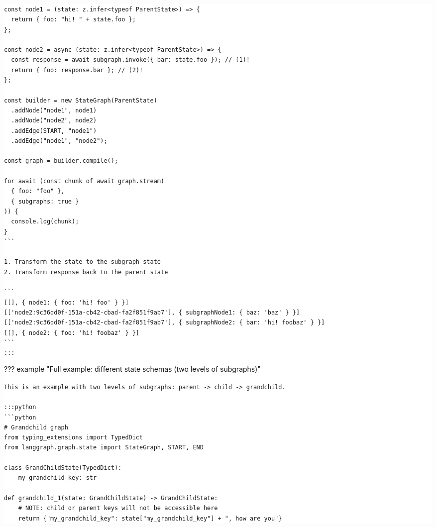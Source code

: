     const node1 = (state: z.infer<typeof ParentState>) => {
      return { foo: "hi! " + state.foo };
    };
    
    const node2 = async (state: z.infer<typeof ParentState>) => {
      const response = await subgraph.invoke({ bar: state.foo }); // (1)!
      return { foo: response.bar }; // (2)!
    };
    
    const builder = new StateGraph(ParentState)
      .addNode("node1", node1)
      .addNode("node2", node2)
      .addEdge(START, "node1")
      .addEdge("node1", "node2");
    
    const graph = builder.compile();
    
    for await (const chunk of await graph.stream(
      { foo: "foo" }, 
      { subgraphs: true }
    )) {
      console.log(chunk);
    }
    ```

    1. Transform the state to the subgraph state
    2. Transform response back to the parent state

    ```
    [[], { node1: { foo: 'hi! foo' } }]
    [['node2:9c36dd0f-151a-cb42-cbad-fa2f851f9ab7'], { subgraphNode1: { baz: 'baz' } }]
    [['node2:9c36dd0f-151a-cb42-cbad-fa2f851f9ab7'], { subgraphNode2: { bar: 'hi! foobaz' } }]
    [[], { node2: { foo: 'hi! foobaz' } }]
    ```
    :::

??? example "Full example: different state schemas (two levels of subgraphs)"

    This is an example with two levels of subgraphs: parent -> child -> grandchild.

    :::python
    ```python
    # Grandchild graph
    from typing_extensions import TypedDict
    from langgraph.graph.state import StateGraph, START, END
    
    class GrandChildState(TypedDict):
        my_grandchild_key: str
    
    def grandchild_1(state: GrandChildState) -> GrandChildState:
        # NOTE: child or parent keys will not be accessible here
        return {"my_grandchild_key": state["my_grandchild_key"] + ", how are you"}
    